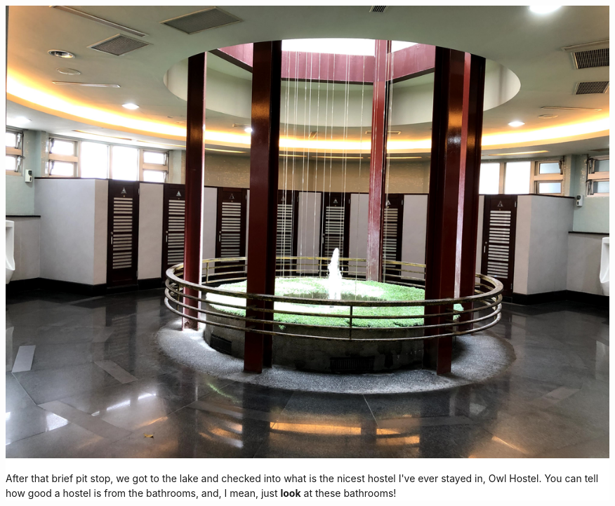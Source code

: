 ![Fancy bathroom in the temple shopping area](../uploads/052920_temple_fancy_bathroom_fountain.jpg "Fancy bathroom in the temple shopping area")

After that brief pit stop, we got to the lake and checked into what is the nicest hostel I've ever stayed in, Owl Hostel. You can tell how good a hostel is from the bathrooms, and, I mean, just **look** at these bathrooms! 
